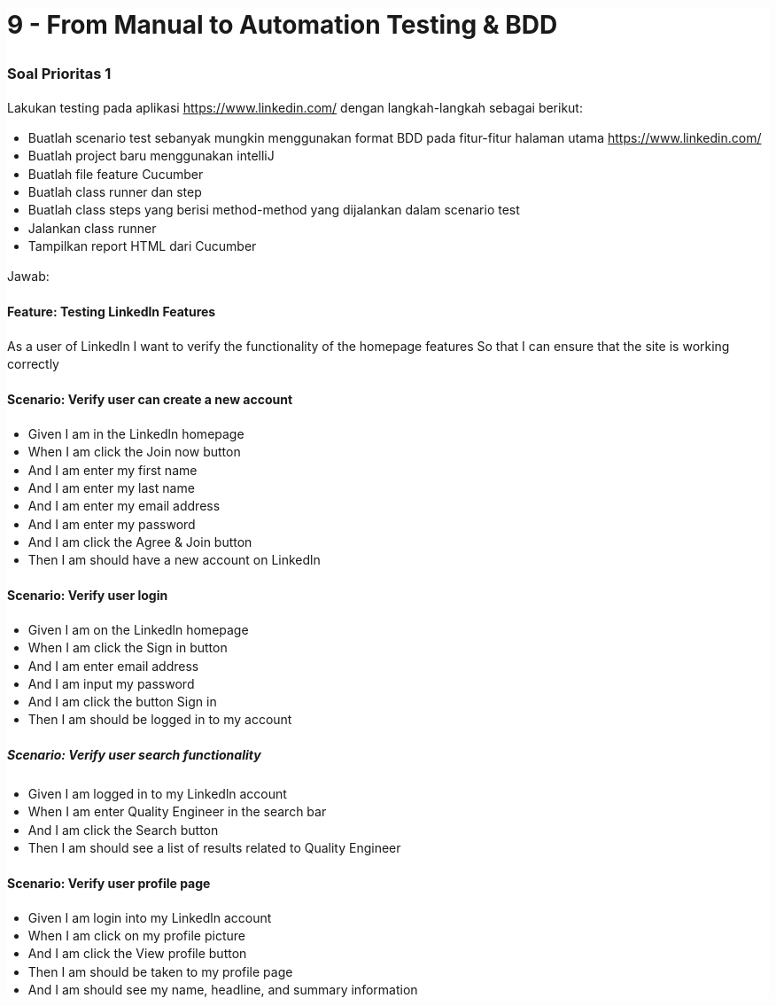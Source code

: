 # 9 - From Manual to Automation Testing & BDD


### Soal Prioritas 1

Lakukan testing pada aplikasi https://www.linkedin.com/ dengan langkah-langkah sebagai berikut:
   - Buatlah scenario test sebanyak mungkin menggunakan format BDD pada fitur-fitur halaman utama https://www.linkedin.com/
   - Buatlah project baru menggunakan intelliJ
   - Buatlah file feature Cucumber
   - Buatlah class runner dan step
   - Buatlah class steps yang berisi method-method yang dijalankan dalam scenario test
   - Jalankan class runner
   - Tampilkan report HTML dari Cucumber

Jawab:

#### Feature: Testing Linkedln Features
As a user of Linkedln
I want to verify the functionality of the homepage features
So that I can ensure that the site is working correctly

#### Scenario: Verify user can create a new account
-	Given I am in the Linkedln homepage
-	When I am click the Join now button
-	And I am enter my first name
-	And I am enter my last name
-	And I am enter my email address
-	And I am enter my password
-	And I am click the Agree & Join button
-	Then I am should have a new account on Linkedln

#### Scenario: Verify user login
-	Given I am on the Linkedln homepage
-	When I am click the Sign in button
-	And I am enter email address
-	And I am input my password
-	And I am click the button Sign in
-	Then I am should be logged in to my account

##### Scenario: Verify user search functionality
-	Given I am logged in to my Linkedln account
-	When I am enter Quality Engineer in the search bar
-	And I am click the Search button
-	Then I am should see a list of results related to Quality Engineer

#### Scenario: Verify user profile page
-	Given I am login into my Linkedln account
-	When I am click on my profile picture
-	And I am click the View profile button
-	Then I am should be taken to my profile page
-	And I am should see my name, headline, and summary information
